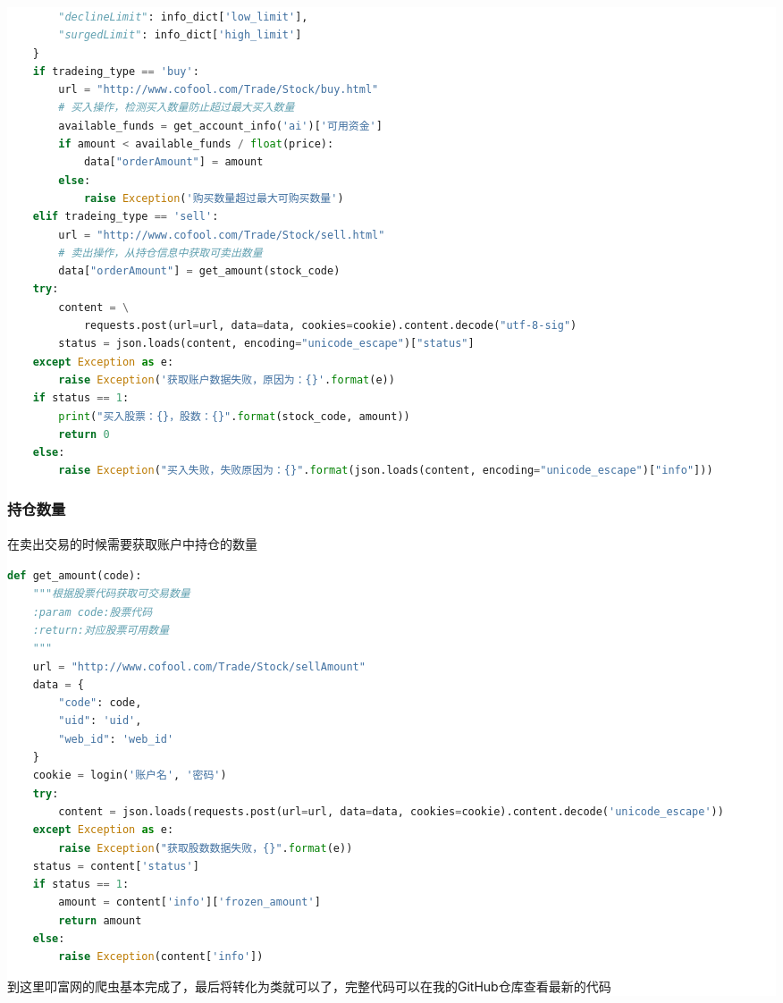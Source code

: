 ```python
        "declineLimit": info_dict['low_limit'],
        "surgedLimit": info_dict['high_limit']
    }
    if tradeing_type == 'buy':
        url = "http://www.cofool.com/Trade/Stock/buy.html"
        # 买入操作，检测买入数量防止超过最大买入数量
        available_funds = get_account_info('ai')['可用资金']
        if amount < available_funds / float(price):
            data["orderAmount"] = amount
        else:
            raise Exception('购买数量超过最大可购买数量')
    elif tradeing_type == 'sell':
        url = "http://www.cofool.com/Trade/Stock/sell.html"
        # 卖出操作，从持仓信息中获取可卖出数量
        data["orderAmount"] = get_amount(stock_code)
    try:
        content = \
            requests.post(url=url, data=data, cookies=cookie).content.decode("utf-8-sig")
        status = json.loads(content, encoding="unicode_escape")["status"]
    except Exception as e:
        raise Exception('获取账户数据失败，原因为：{}'.format(e))
    if status == 1:
        print("买入股票：{}，股数：{}".format(stock_code, amount))
        return 0
    else:
        raise Exception("买入失败，失败原因为：{}".format(json.loads(content, encoding="unicode_escape")["info"]))
```



### 持仓数量

在卖出交易的时候需要获取账户中持仓的数量

```python
def get_amount(code):
    """根据股票代码获取可交易数量
    :param code:股票代码
    :return:对应股票可用数量
    """
    url = "http://www.cofool.com/Trade/Stock/sellAmount"
    data = {
        "code": code,
        "uid": 'uid',
        "web_id": 'web_id'
    }
    cookie = login('账户名', '密码')
    try:
        content = json.loads(requests.post(url=url, data=data, cookies=cookie).content.decode('unicode_escape'))
    except Exception as e:
        raise Exception("获取股数数据失败，{}".format(e))
    status = content['status']
    if status == 1:
        amount = content['info']['frozen_amount']
        return amount
    else:
        raise Exception(content['info'])

```

到这里叩富网的爬虫基本完成了，最后将转化为类就可以了，完整代码可以在我的GitHub仓库查看最新的代码


